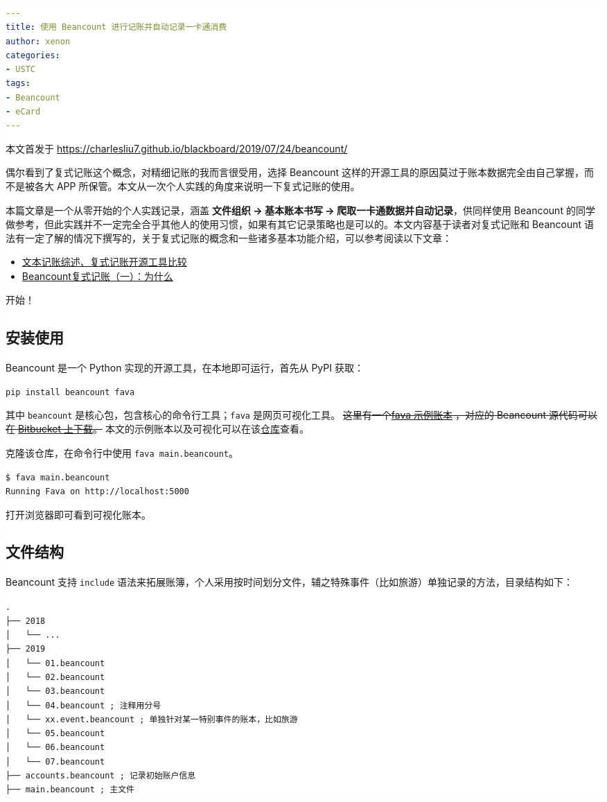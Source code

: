 ```yaml
---
title: 使用 Beancount 进行记账并自动记录一卡通消费
author: xenon
categories: 
- USTC
tags: 
- Beancount
- eCard
---
```


本文首发于 <https://charlesliu7.github.io/blackboard/2019/07/24/beancount/>

偶尔看到了复式记账这个概念，对精细记账的我而言很受用，选择 Beancount 这样的开源工具的原因莫过于账本数据完全由自己掌握，而不是被各大 APP
所保管。本文从一次个人实践的角度来说明一下复式记账的使用。

本篇文章是一个从零开始的个人实践记录，涵盖 **文件组织 -> 基本账本书写 -> 爬取一卡通数据并自动记录**，供同样使用 Beancount
的同学做参考，但此实践并不一定完全合乎其他人的使用习惯，如果有其它记录策略也是可以的。本文内容基于读者对复式记账和 Beancount
语法有一定了解的情况下撰写的，关于复式记账的概念和一些诸多基本功能介绍，可以参考阅读以下文章：

  * [文本记账综述、复式记账开源工具比较](https://plaintextaccounting.org/#comparisons)
  * [Beancount复式记账（一）：为什么](https://www.byvoid.com/zhs/blog/beancount-bookkeeping-1)

开始！

## 安装使用

Beancount 是一个 Python 实现的开源工具，在本地即可运行，首先从 PyPI 获取：

```shell
pip install beancount fava
```

其中 `beancount` 是核心包，包含核心的命令行工具；`fava` 是网页可视化工具。 ~~这里有一个[fava
示例账本](https://fava.pythonanywhere.com/huge-example-file/balance_sheet/) ，对应的
Beancount 源代码可以在 [Bitbucket
上下载](https://bitbucket.org/blais/beancount/src/default/examples/)。~~
本文的示例账本以及可视化可以在该[仓库](https://git.lug.ustc.edu.cn/Charles/ecard_beancount/-/tree/master)查看。

克隆该仓库，在命令行中使用 `fava main.beancount`。

```console
$ fava main.beancount
Running Fava on http://localhost:5000
```

打开浏览器即可看到可视化账本。

## 文件结构

Beancount 支持 `include` 语法来拓展账簿，个人采用按时间划分文件，辅之特殊事件（比如旅游）单独记录的方法，目录结构如下：

```text
.
├── 2018
│   └── ...
├── 2019
│   └── 01.beancount
│   └── 02.beancount
│   └── 03.beancount
│   └── 04.beancount ; 注释用分号
│   └── xx.event.beancount ; 单独针对某一特别事件的账本，比如旅游
│   └── 05.beancount
│   └── 06.beancount
│   └── 07.beancount
├── accounts.beancount ; 记录初始账户信息
├── main.beancount ; 主文件
```
